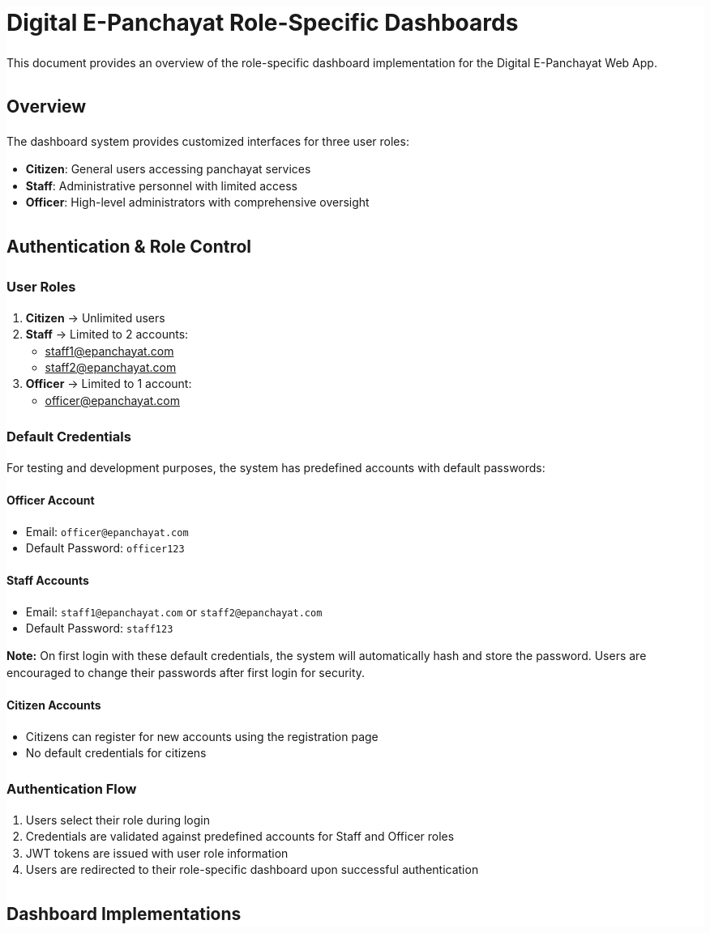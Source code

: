 # Digital E-Panchayat Role-Specific Dashboards

This document provides an overview of the role-specific dashboard implementation for the Digital E-Panchayat Web App.

## Overview

The dashboard system provides customized interfaces for three user roles:
- **Citizen**: General users accessing panchayat services
- **Staff**: Administrative personnel with limited access
- **Officer**: High-level administrators with comprehensive oversight

## Authentication & Role Control

### User Roles
1. **Citizen** → Unlimited users
2. **Staff** → Limited to 2 accounts:
   - staff1@epanchayat.com
   - staff2@epanchayat.com
3. **Officer** → Limited to 1 account:
   - officer@epanchayat.com

### Default Credentials

For testing and development purposes, the system has predefined accounts with default passwords:

#### Officer Account
- Email: `officer@epanchayat.com`
- Default Password: `officer123`

#### Staff Accounts
- Email: `staff1@epanchayat.com` or `staff2@epanchayat.com`
- Default Password: `staff123`

**Note:** On first login with these default credentials, the system will automatically hash and store the password. Users are encouraged to change their passwords after first login for security.

#### Citizen Accounts
- Citizens can register for new accounts using the registration page
- No default credentials for citizens

### Authentication Flow
1. Users select their role during login
2. Credentials are validated against predefined accounts for Staff and Officer roles
3. JWT tokens are issued with user role information
4. Users are redirected to their role-specific dashboard upon successful authentication

## Dashboard Implementations
